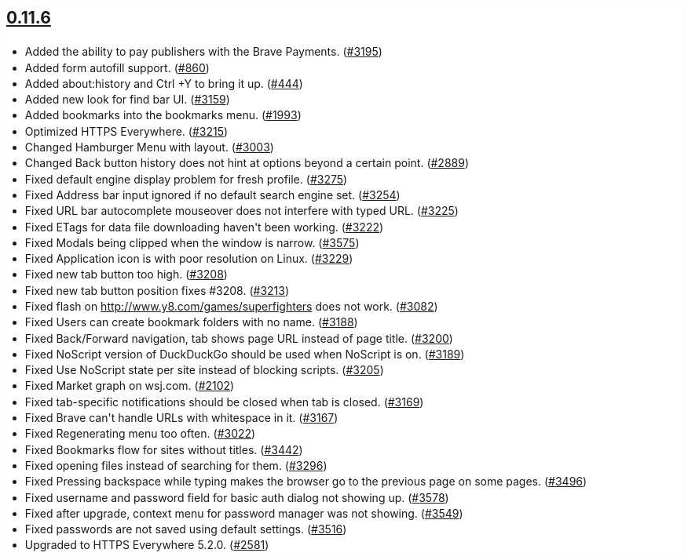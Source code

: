 ## [0.11.6](https://github.com/brave/browser-laptop/releases/v0.11.6dev)
 - Added the ability to pay publishers with the Brave Payments. ([#3195](https://github.com/brave/browser-laptop/issues/3195))
 - Added form autofill support. ([#860](https://github.com/brave/browser-laptop/issues/860))
 - Added about:history and Ctrl +Y to bring it up. ([#444](https://github.com/brave/browser-laptop/issues/444))
 - Added new look for find bar UI. ([#3159](https://github.com/brave/browser-laptop/issues/3159))
 - Added bookmarks into the bookmarks menu. ([#1993](https://github.com/brave/browser-laptop/issues/1993))
 - Optimized HTTPS Everywhere. ([#3215](https://github.com/brave/browser-laptop/issues/3215))
 - Changed Hamburger Menu with layout. ([#3003](https://github.com/brave/browser-laptop/issues/3003))
 - Changed Back button history does not hint at options beyond a certain point. ([#2889](https://github.com/brave/browser-laptop/issues/2889))
 - Fixed default engine display problem for fresh profile. ([#3275](https://github.com/brave/browser-laptop/issues/3275))
 - Fixed Address bar input ignored if no default search engine set. ([#3254](https://github.com/brave/browser-laptop/issues/3254))
 - Fixed URL bar autocomplete mouseover does not interfere with typed URL. ([#3225](https://github.com/brave/browser-laptop/issues/3225))
 - Fixed ETags for data file downloading haven't been working. ([#3222](https://github.com/brave/browser-laptop/issues/3222))
 - Fixed Modals being clipped when the window is narrow. ([#3575](https://github.com/brave/browser-laptop/issues/3575))
 - Fixed Application icon is with poor resolution on Linux. ([#3229](https://github.com/brave/browser-laptop/issues/3229))
 - Fixed new tab button too high. ([#3208](https://github.com/brave/browser-laptop/issues/3208))
 - Fixed new tab button position fixes #3208. ([#3213](https://github.com/brave/browser-laptop/issues/3213))
 - Fixed flash on http://www.y8.com/games/superfighters does not work. ([#3082](https://github.com/brave/browser-laptop/issues/3082))
 - Fixed Users can create bookmark folders with no name. ([#3188](https://github.com/brave/browser-laptop/issues/3188))
 - Fixed Back/Forward navigation, tab shows page URL instead of page title. ([#3200](https://github.com/brave/browser-laptop/issues/3200))
 - Fixed NoScript version of DuckDuckGo should be used when NoScript is on. ([#3189](https://github.com/brave/browser-laptop/issues/3189))
 - Fixed Use NoScript state per site instead of blocking scripts. ([#3205](https://github.com/brave/browser-laptop/issues/3205))
 - Fixed Market graph on wsj.com. ([#2102](https://github.com/brave/browser-laptop/issues/2102))
 - Fixed tab-specific notifications should be closed when tab is closed. ([#3169](https://github.com/brave/browser-laptop/issues/3169))
 - Fixed Brave can't handle URLs with whitespace in it. ([#3167](https://github.com/brave/browser-laptop/issues/3167))
 - Fixed Regenerating menu too often. ([#3022](https://github.com/brave/browser-laptop/issues/3022))
 - Fixed Bookmarks flow for sites without titles. ([#3442](https://github.com/brave/browser-laptop/issues/3442))
 - Fixed opening files instead of searching for them. ([#3296](https://github.com/brave/browser-laptop/issues/3296))
 - Fixed Pressing backspace while typing makes the browser go to the previous page on some pages. ([#3496](https://github.com/brave/browser-laptop/issues/3496))
 - Fixed username and password field for basic auth dialog not showing up. ([#3578](https://github.com/brave/browser-laptop/issues/3578))
 - Fixed after upgrade, context menu for password manager was not showing. ([#3549](https://github.com/brave/browser-laptop/issues/3549))
 - Fixed passwords are not saved using default settings. ([#3516](https://github.com/brave/browser-laptop/issues/3516))
 - Upgraded to HTTPS Everywhere 5.2.0. ([#2581](https://github.com/brave/browser-laptop/issues/2581))
